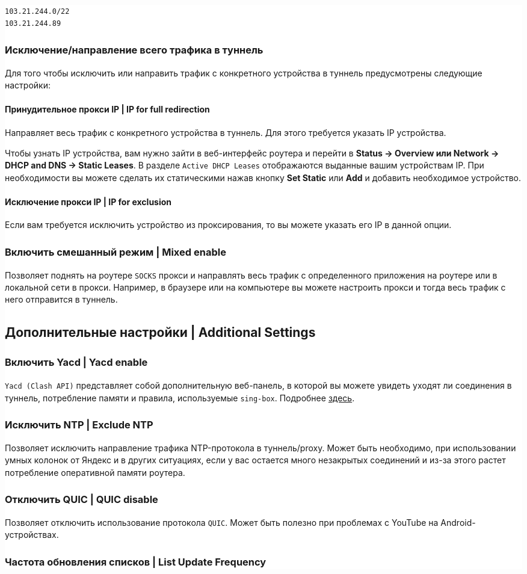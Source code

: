   ```
  103.21.244.0/22
  103.21.244.89
  ```

### Исключение/направление всего трафика в туннель

Для того чтобы исключить или направить трафик с конкретного устройства в туннель предусмотрены следующие настройки:

#### Принудительное прокси IP | IP for full redirection

Направляет весь трафик с конкретного устройства в туннель. Для этого требуется указать IP устройства.

Чтобы узнать IP устройства, вам нужно зайти в веб-интерфейс роутера и перейти в **Status -> Overview или Network -> DHCP and DNS -> Static Leases**. В разделе `Active DHCP Leases` отображаются выданные вашим устройствам IP. При необходимости вы можете сделать их статическими нажав кнопку **Set Static** или **Add** и добавить необходимое устройство.

#### Исключение прокси IP | IP for exclusion

Если вам требуется исключить устройство из проксирования, то вы можете указать его IP в данной опции.

### Включить смешанный режим | Mixed enable

Позволяет поднять на роутере `SOCKS` прокси и направлять весь трафик с определенного приложения на роутере или в локальной сети в прокси.
Например, в браузере или на компьютере вы можете настроить прокси и тогда весь трафик с него отправится в туннель.

## Дополнительные настройки | Additional Settings

### Включить Yacd | Yacd enable

`Yacd (Clash API)` представляет собой дополнительную веб-панель, в которой вы можете увидеть уходят ли соединения в туннель, потребление памяти и правила, используемые `sing-box`. Подробнее [здесь](/docs/yacd/).

### Исключить NTP | Exclude NTP

Позволяет исключить направление трафика NTP-протокола в туннель/proxy. Может быть необходимо, при использовании умных колонок от Яндекс и в других ситуациях, если у вас остается много незакрытых соединений и из-за этого растет потребление оперативной памяти роутера.

### Отключить QUIC | QUIC disable

Позволяет отключить использование протокола `QUIC`. Может быть полезно при проблемах с YouTube на Android-устройствах.

### Частота обновления списков | List Update Frequency
